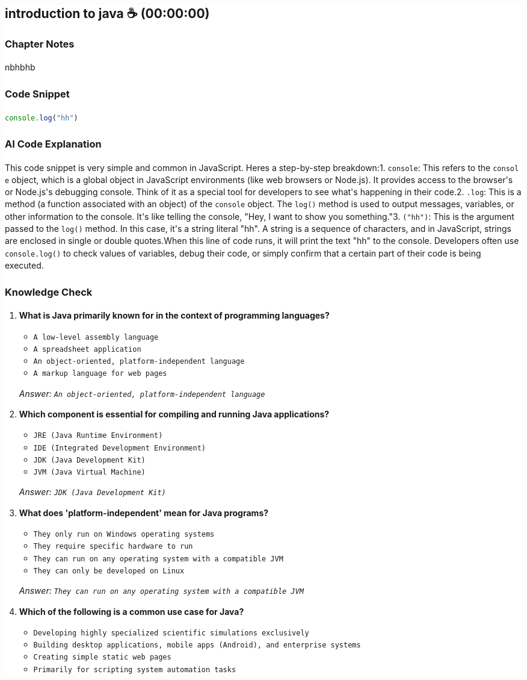 ## introduction to java ☕ (00:00:00)

### Chapter Notes
nbhbhb

### Code Snippet
```javascript
console.log("hh")
```

### AI Code Explanation
This code snippet is very simple and common in JavaScript. Heres a step-by-step breakdown:1.  `console`: This refers to the `console` object, which is a global object in JavaScript environments (like web browsers or Node.js). It provides access to the browser's or Node.js's debugging console. Think of it as a special tool for developers to see what's happening in their code.2.  `.log`: This is a method (a function associated with an object) of the `console` object. The `log()` method is used to output messages, variables, or other information to the console. It's like telling the console, "Hey, I want to show you something."3.  `("hh")`: This is the argument passed to the `log()` method. In this case, it's a string literal "hh". A string is a sequence of characters, and in JavaScript, strings are enclosed in single or double quotes.When this line of code runs, it will print the text "hh" to the console. Developers often use `console.log()` to check values of variables, debug their code, or simply confirm that a certain part of their code is being executed.

### Knowledge Check

1. **What is Java primarily known for in the context of programming languages?**
   - `A low-level assembly language`
   - `A spreadsheet application`
   - `An object-oriented, platform-independent language`
   - `A markup language for web pages`

   *Answer: `An object-oriented, platform-independent language`*

2. **Which component is essential for compiling and running Java applications?**
   - `JRE (Java Runtime Environment)`
   - `IDE (Integrated Development Environment)`
   - `JDK (Java Development Kit)`
   - `JVM (Java Virtual Machine)`

   *Answer: `JDK (Java Development Kit)`*

3. **What does 'platform-independent' mean for Java programs?**
   - `They only run on Windows operating systems`
   - `They require specific hardware to run`
   - `They can run on any operating system with a compatible JVM`
   - `They can only be developed on Linux`

   *Answer: `They can run on any operating system with a compatible JVM`*

4. **Which of the following is a common use case for Java?**
   - `Developing highly specialized scientific simulations exclusively`
   - `Building desktop applications, mobile apps (Android), and enterprise systems`
   - `Creating simple static web pages`
   - `Primarily for scripting system automation tasks`
